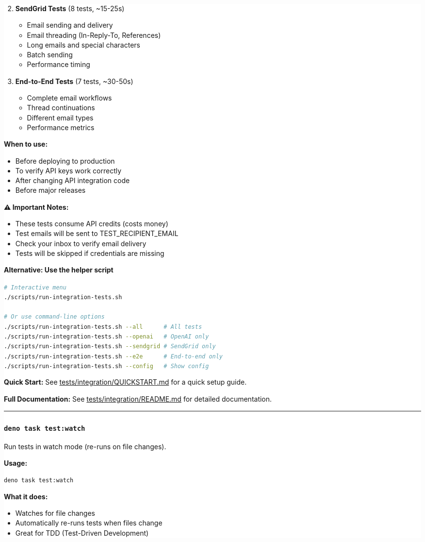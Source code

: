 2. **SendGrid Tests** (8 tests, ~15-25s)
   - Email sending and delivery
   - Email threading (In-Reply-To, References)
   - Long emails and special characters
   - Batch sending
   - Performance timing

3. **End-to-End Tests** (7 tests, ~30-50s)
   - Complete email workflows
   - Thread continuations
   - Different email types
   - Performance metrics

**When to use:**
- Before deploying to production
- To verify API keys work correctly
- After changing API integration code
- Before major releases

**⚠️ Important Notes:**
- These tests consume API credits (costs money)
- Test emails will be sent to TEST_RECIPIENT_EMAIL
- Check your inbox to verify email delivery
- Tests will be skipped if credentials are missing

**Alternative: Use the helper script**
```bash
# Interactive menu
./scripts/run-integration-tests.sh

# Or use command-line options
./scripts/run-integration-tests.sh --all      # All tests
./scripts/run-integration-tests.sh --openai   # OpenAI only
./scripts/run-integration-tests.sh --sendgrid # SendGrid only
./scripts/run-integration-tests.sh --e2e      # End-to-end only
./scripts/run-integration-tests.sh --config   # Show config
```

**Quick Start:**
See [tests/integration/QUICKSTART.md](../tests/integration/QUICKSTART.md) for a quick setup guide.

**Full Documentation:**
See [tests/integration/README.md](../tests/integration/README.md) for detailed documentation.

---

### `deno task test:watch`
Run tests in watch mode (re-runs on file changes).

**Usage:**
```bash
deno task test:watch
```

**What it does:**
- Watches for file changes
- Automatically re-runs tests when files change
- Great for TDD (Test-Driven Development)
